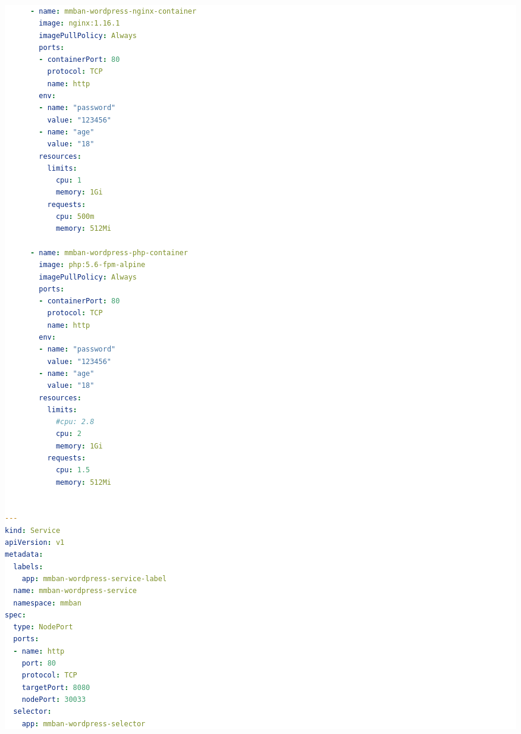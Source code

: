~~~yaml
      - name: mmban-wordpress-nginx-container
        image: nginx:1.16.1
        imagePullPolicy: Always
        ports:
        - containerPort: 80
          protocol: TCP
          name: http
        env:
        - name: "password"
          value: "123456"
        - name: "age"
          value: "18"
        resources:
          limits:
            cpu: 1
            memory: 1Gi
          requests:
            cpu: 500m
            memory: 512Mi

      - name: mmban-wordpress-php-container
        image: php:5.6-fpm-alpine 
        imagePullPolicy: Always
        ports:
        - containerPort: 80
          protocol: TCP
          name: http
        env:
        - name: "password"
          value: "123456"
        - name: "age"
          value: "18"
        resources:
          limits:
            #cpu: 2.8
            cpu: 2
            memory: 1Gi
          requests:
            cpu: 1.5
            memory: 512Mi


---
kind: Service
apiVersion: v1
metadata:
  labels:
    app: mmban-wordpress-service-label
  name: mmban-wordpress-service
  namespace: mmban
spec:
  type: NodePort
  ports:
  - name: http
    port: 80
    protocol: TCP
    targetPort: 8080
    nodePort: 30033
  selector:
    app: mmban-wordpress-selector
~~~
